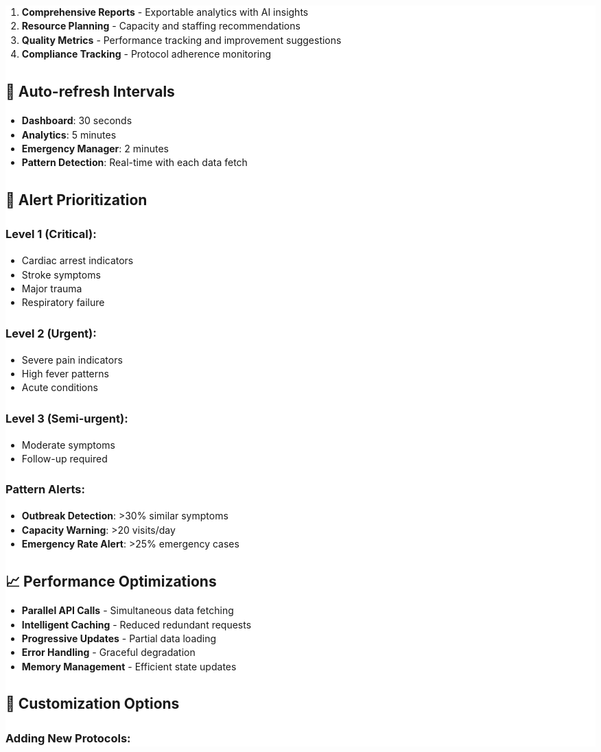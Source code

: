 1. **Comprehensive Reports** - Exportable analytics with AI insights
2. **Resource Planning** - Capacity and staffing recommendations
3. **Quality Metrics** - Performance tracking and improvement suggestions
4. **Compliance Tracking** - Protocol adherence monitoring

## 🔄 Auto-refresh Intervals

- **Dashboard**: 30 seconds
- **Analytics**: 5 minutes
- **Emergency Manager**: 2 minutes
- **Pattern Detection**: Real-time with each data fetch

## 🚨 Alert Prioritization

### Level 1 (Critical):

- Cardiac arrest indicators
- Stroke symptoms
- Major trauma
- Respiratory failure

### Level 2 (Urgent):

- Severe pain indicators
- High fever patterns
- Acute conditions

### Level 3 (Semi-urgent):

- Moderate symptoms
- Follow-up required

### Pattern Alerts:

- **Outbreak Detection**: >30% similar symptoms
- **Capacity Warning**: >20 visits/day
- **Emergency Rate Alert**: >25% emergency cases

## 📈 Performance Optimizations

- **Parallel API Calls** - Simultaneous data fetching
- **Intelligent Caching** - Reduced redundant requests
- **Progressive Updates** - Partial data loading
- **Error Handling** - Graceful degradation
- **Memory Management** - Efficient state updates

## 🔧 Customization Options

### Adding New Protocols:
